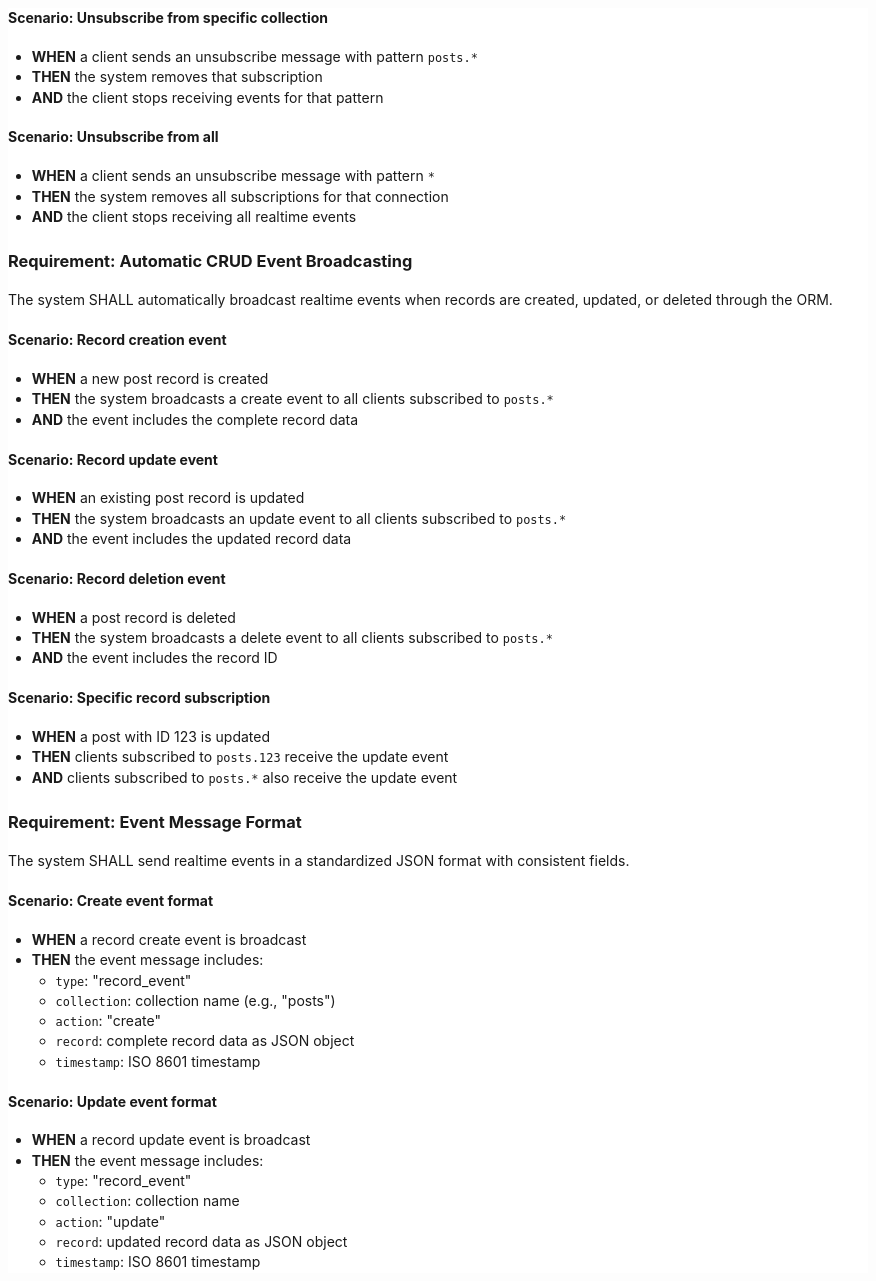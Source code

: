 #### Scenario: Unsubscribe from specific collection
- **WHEN** a client sends an unsubscribe message with pattern `posts.*`
- **THEN** the system removes that subscription
- **AND** the client stops receiving events for that pattern

#### Scenario: Unsubscribe from all
- **WHEN** a client sends an unsubscribe message with pattern `*`
- **THEN** the system removes all subscriptions for that connection
- **AND** the client stops receiving all realtime events

### Requirement: Automatic CRUD Event Broadcasting

The system SHALL automatically broadcast realtime events when records are created, updated, or deleted through the ORM.

#### Scenario: Record creation event
- **WHEN** a new post record is created
- **THEN** the system broadcasts a create event to all clients subscribed to `posts.*`
- **AND** the event includes the complete record data

#### Scenario: Record update event
- **WHEN** an existing post record is updated
- **THEN** the system broadcasts an update event to all clients subscribed to `posts.*`
- **AND** the event includes the updated record data

#### Scenario: Record deletion event
- **WHEN** a post record is deleted
- **THEN** the system broadcasts a delete event to all clients subscribed to `posts.*`
- **AND** the event includes the record ID

#### Scenario: Specific record subscription
- **WHEN** a post with ID 123 is updated
- **THEN** clients subscribed to `posts.123` receive the update event
- **AND** clients subscribed to `posts.*` also receive the update event

### Requirement: Event Message Format

The system SHALL send realtime events in a standardized JSON format with consistent fields.

#### Scenario: Create event format
- **WHEN** a record create event is broadcast
- **THEN** the event message includes:
  - `type`: "record_event"
  - `collection`: collection name (e.g., "posts")
  - `action`: "create"
  - `record`: complete record data as JSON object
  - `timestamp`: ISO 8601 timestamp

#### Scenario: Update event format
- **WHEN** a record update event is broadcast
- **THEN** the event message includes:
  - `type`: "record_event"
  - `collection`: collection name
  - `action`: "update"
  - `record`: updated record data as JSON object
  - `timestamp`: ISO 8601 timestamp
